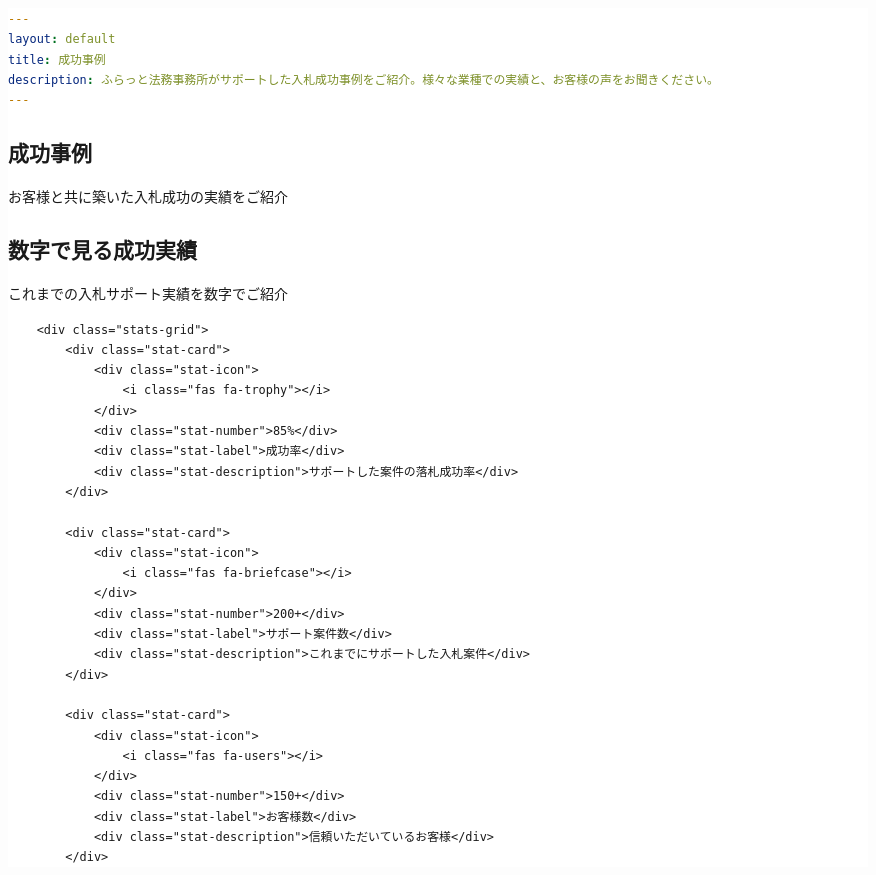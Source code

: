 ```yaml
---
layout: default
title: 成功事例
description: ふらっと法務事務所がサポートした入札成功事例をご紹介。様々な業種での実績と、お客様の声をお聞きください。
---
```



<section class="page-header">
    <div class="container">
        <h1 class="page-title">成功事例</h1>
        <p class="page-subtitle">お客様と共に築いた入札成功の実績をご紹介</p>
    </div>
</section>


<section class="success-summary">
    <div class="container">
        <div class="section-header">
            <h2 class="section-title">数字で見る成功実績</h2>
            <p class="section-subtitle">
                これまでの入札サポート実績を数字でご紹介
            </p>
        </div>
        
        <div class="stats-grid">
            <div class="stat-card">
                <div class="stat-icon">
                    <i class="fas fa-trophy"></i>
                </div>
                <div class="stat-number">85%</div>
                <div class="stat-label">成功率</div>
                <div class="stat-description">サポートした案件の落札成功率</div>
            </div>
            
            <div class="stat-card">
                <div class="stat-icon">
                    <i class="fas fa-briefcase"></i>
                </div>
                <div class="stat-number">200+</div>
                <div class="stat-label">サポート案件数</div>
                <div class="stat-description">これまでにサポートした入札案件</div>
            </div>
            
            <div class="stat-card">
                <div class="stat-icon">
                    <i class="fas fa-users"></i>
                </div>
                <div class="stat-number">150+</div>
                <div class="stat-label">お客様数</div>
                <div class="stat-description">信頼いただいているお客様</div>
            </div>
            